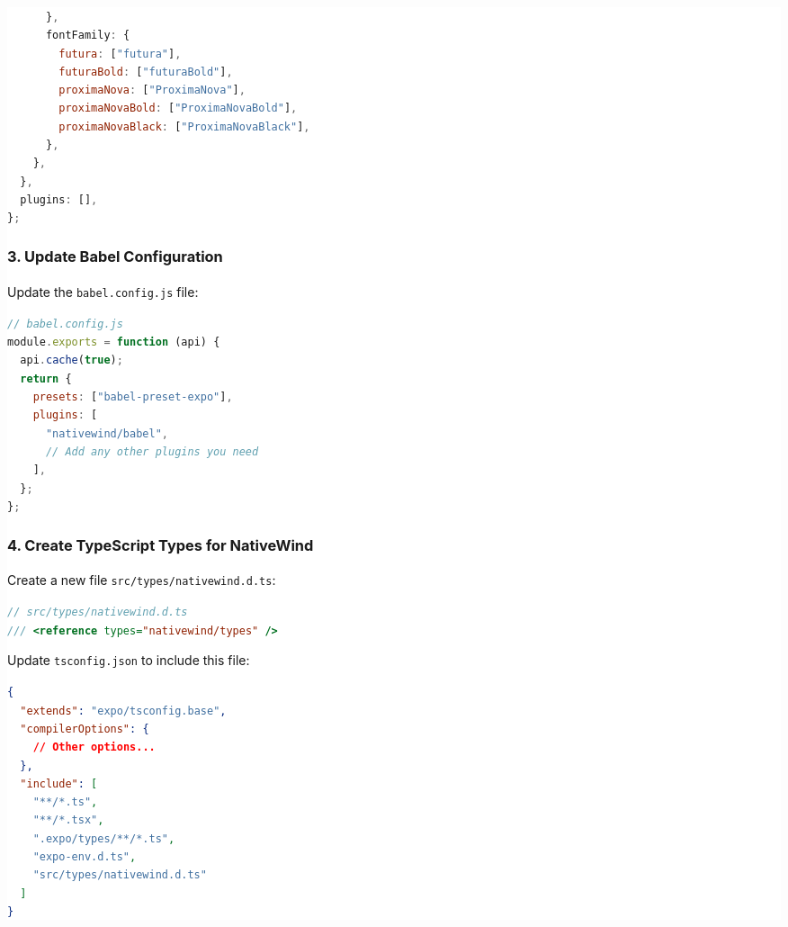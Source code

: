 ```js
      },
      fontFamily: {
        futura: ["futura"],
        futuraBold: ["futuraBold"],
        proximaNova: ["ProximaNova"],
        proximaNovaBold: ["ProximaNovaBold"],
        proximaNovaBlack: ["ProximaNovaBlack"],
      },
    },
  },
  plugins: [],
};
```

### 3. Update Babel Configuration

Update the `babel.config.js` file:

```js
// babel.config.js
module.exports = function (api) {
  api.cache(true);
  return {
    presets: ["babel-preset-expo"],
    plugins: [
      "nativewind/babel",
      // Add any other plugins you need
    ],
  };
};
```

### 4. Create TypeScript Types for NativeWind

Create a new file `src/types/nativewind.d.ts`:

```ts
// src/types/nativewind.d.ts
/// <reference types="nativewind/types" />
```

Update `tsconfig.json` to include this file:

```json
{
  "extends": "expo/tsconfig.base",
  "compilerOptions": {
    // Other options...
  },
  "include": [
    "**/*.ts",
    "**/*.tsx",
    ".expo/types/**/*.ts",
    "expo-env.d.ts",
    "src/types/nativewind.d.ts"
  ]
}
```
